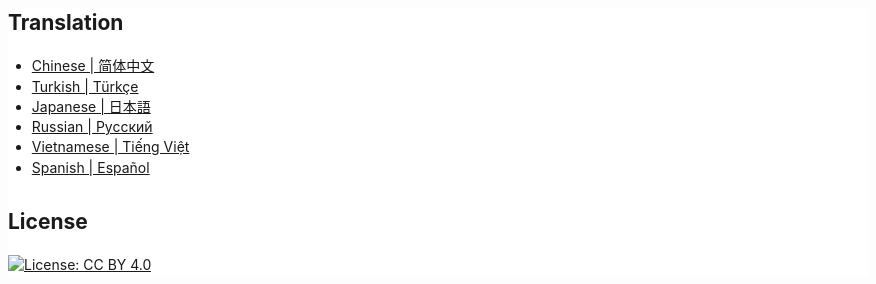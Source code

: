 ## Translation
- [Chinese | 简体中文](https://github.com/vuuihc/bash-guide)
- [Turkish | Türkçe](https://github.com/omergulen/bash-guide)
- [Japanese | 日本語](https://github.com/itooww/bash-guide)
- [Russian | Русский](https://github.com/navinweb/bash-guide)
- [Vietnamese | Tiếng Việt](https://github.com/nguyenvanhieuvn/hoc-bash)
- [Spanish | Español](https://github.com/mariotristan/bash-guide)

## License

[![License: CC BY 4.0](https://img.shields.io/badge/License-CC%20BY%204.0-lightgrey.svg)](https://creativecommons.org/licenses/by/4.0/)
